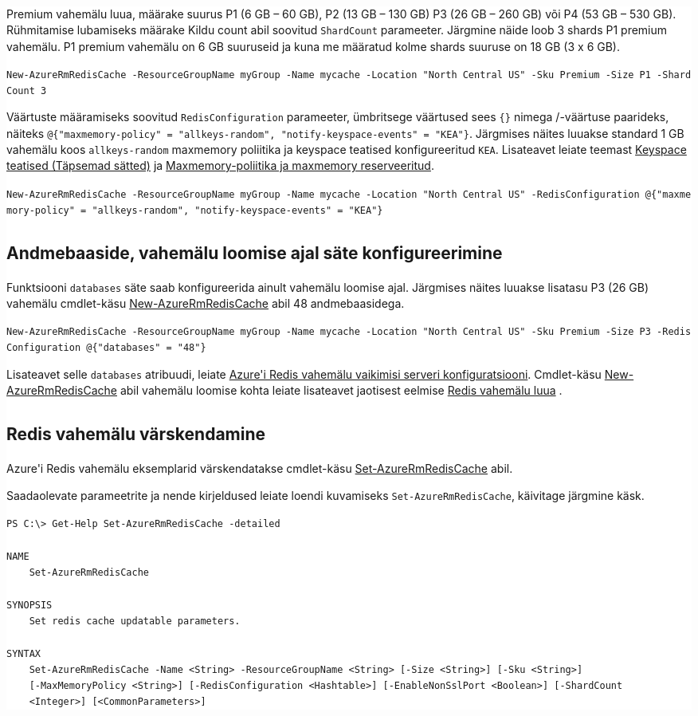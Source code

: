 Premium vahemälu luua, määrake suurus P1 (6 GB – 60 GB), P2 (13 GB – 130 GB) P3 (26 GB – 260 GB) või P4 (53 GB – 530 GB). Rühmitamise lubamiseks määrake Kildu count abil soovitud `ShardCount` parameeter. Järgmine näide loob 3 shards P1 premium vahemälu. P1 premium vahemälu on 6 GB suuruseid ja kuna me määratud kolme shards suuruse on 18 GB (3 x 6 GB).

    New-AzureRmRedisCache -ResourceGroupName myGroup -Name mycache -Location "North Central US" -Sku Premium -Size P1 -ShardCount 3

Väärtuste määramiseks soovitud `RedisConfiguration` parameeter, ümbritsege väärtused sees `{}` nimega /-väärtuse paarideks, näiteks `@{"maxmemory-policy" = "allkeys-random", "notify-keyspace-events" = "KEA"}`. Järgmises näites luuakse standard 1 GB vahemälu koos `allkeys-random` maxmemory poliitika ja keyspace teatised konfigureeritud `KEA`. Lisateavet leiate teemast [Keyspace teatised (Täpsemad sätted)](cache-configure.md#keyspace-notifications-advanced-settings) ja [Maxmemory-poliitika ja maxmemory reserveeritud](cache-configure.md#maxmemory-policy-and-maxmemory-reserved).

    New-AzureRmRedisCache -ResourceGroupName myGroup -Name mycache -Location "North Central US" -RedisConfiguration @{"maxmemory-policy" = "allkeys-random", "notify-keyspace-events" = "KEA"}

<a name="databases"></a>
## <a name="to-configure-the-databases-setting-during-cache-creation"></a>Andmebaaside, vahemälu loomise ajal säte konfigureerimine

Funktsiooni `databases` säte saab konfigureerida ainult vahemälu loomise ajal. Järgmises näites luuakse lisatasu P3 (26 GB) vahemälu cmdlet-käsu [New-AzureRmRedisCache](https://msdn.microsoft.com/library/azure/mt634517.aspx) abil 48 andmebaasidega.

    New-AzureRmRedisCache -ResourceGroupName myGroup -Name mycache -Location "North Central US" -Sku Premium -Size P3 -RedisConfiguration @{"databases" = "48"}

Lisateavet selle `databases` atribuudi, leiate [Azure'i Redis vahemälu vaikimisi serveri konfiguratsiooni](cache-configure.md#default-redis-server-configuration). Cmdlet-käsu [New-AzureRmRedisCache](https://msdn.microsoft.com/library/azure/mt634517.aspx) abil vahemälu loomise kohta leiate lisateavet jaotisest eelmise [Redis vahemälu luua](#to-create-a-redis-cache) .

## <a name="to-update-a-redis-cache"></a>Redis vahemälu värskendamine

Azure'i Redis vahemälu eksemplarid värskendatakse cmdlet-käsu [Set-AzureRmRedisCache](https://msdn.microsoft.com/library/azure/mt634518.aspx) abil.

Saadaolevate parameetrite ja nende kirjeldused leiate loendi kuvamiseks `Set-AzureRmRedisCache`, käivitage järgmine käsk.

    PS C:\> Get-Help Set-AzureRmRedisCache -detailed
    
    NAME
        Set-AzureRmRedisCache
    
    SYNOPSIS
        Set redis cache updatable parameters.
    
    SYNTAX
        Set-AzureRmRedisCache -Name <String> -ResourceGroupName <String> [-Size <String>] [-Sku <String>]
        [-MaxMemoryPolicy <String>] [-RedisConfiguration <Hashtable>] [-EnableNonSslPort <Boolean>] [-ShardCount
        <Integer>] [<CommonParameters>]
    